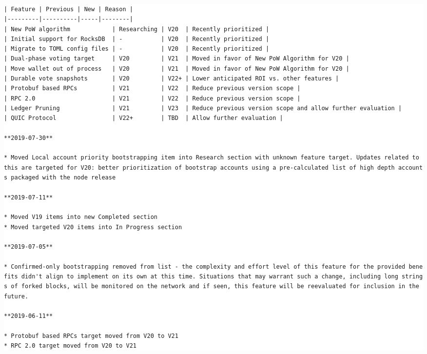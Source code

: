 	| Feature | Previous | New | Reason |
	|---------|----------|-----|--------|
	| New PoW algorithm            | Researching | V20  | Recently prioritized |
	| Initial support for RocksDB  | -           | V20  | Recently prioritized |
	| Migrate to TOML config files | -           | V20  | Recently prioritized |
	| Dual-phase voting target     | V20         | V21  | Moved in favor of New PoW Algorithm for V20 |
	| Move wallet out of process   | V20         | V21  | Moved in favor of New PoW Algorithm for V20 |
	| Durable vote snapshots       | V20         | V22+ | Lower anticipated ROI vs. other features |
	| Protobuf based RPCs          | V21         | V22  | Reduce previous version scope |
	| RPC 2.0                      | V21         | V22  | Reduce previous version scope |
	| Ledger Pruning               | V21         | V23  | Reduce previous version scope and allow further evaluation |
	| QUIC Protocol                | V22+        | TBD  | Allow further evaluation |

	**2019-07-30**

	* Moved Local account priority bootstrapping item into Research section with unknown feature target. Updates related to this are targeted for V20: better prioritization of bootstrap accounts using a pre-calculated list of high depth accounts packaged with the node release 

	**2019-07-11**

	* Moved V19 items into new Completed section
	* Moved targeted V20 items into In Progress section

	**2019-07-05**

	* Confirmed-only bootstrapping removed from list - the complexity and effort level of this feature for the provided benefits didn't align to implement on its own at this time. Situations that may warrant such a change, including long strings of forked blocks, will be monitored on the network and if seen, this feature will be reevaluated for inclusion in the future.

	**2019-06-11**

	* Protobuf based RPCs target moved from V20 to V21
	* RPC 2.0 target moved from V20 to V21
